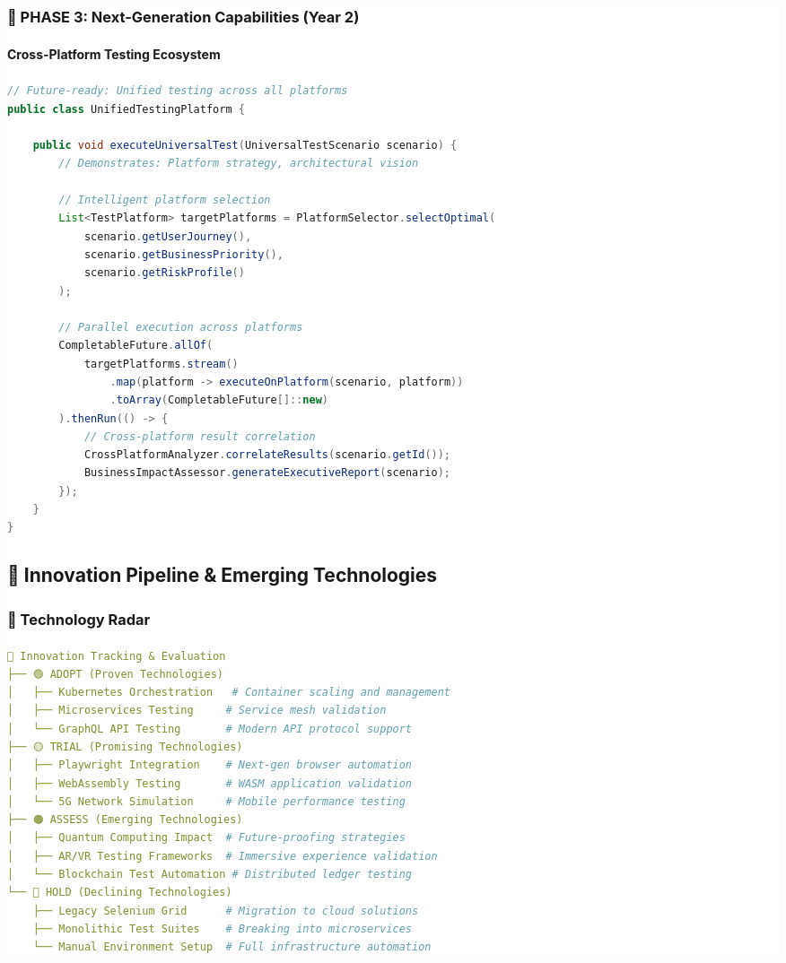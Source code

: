 ### **🌟 PHASE 3: Next-Generation Capabilities (Year 2)**

#### **Cross-Platform Testing Ecosystem**
```java
// Future-ready: Unified testing across all platforms
public class UnifiedTestingPlatform {
    
    public void executeUniversalTest(UniversalTestScenario scenario) {
        // Demonstrates: Platform strategy, architectural vision
        
        // Intelligent platform selection
        List<TestPlatform> targetPlatforms = PlatformSelector.selectOptimal(
            scenario.getUserJourney(),
            scenario.getBusinessPriority(),
            scenario.getRiskProfile()
        );
        
        // Parallel execution across platforms
        CompletableFuture.allOf(
            targetPlatforms.stream()
                .map(platform -> executeOnPlatform(scenario, platform))
                .toArray(CompletableFuture[]::new)
        ).thenRun(() -> {
            // Cross-platform result correlation
            CrossPlatformAnalyzer.correlateResults(scenario.getId());
            BusinessImpactAssessor.generateExecutiveReport(scenario);
        });
    }
}
```

## 🚀 Innovation Pipeline & Emerging Technologies

### **🔬 Technology Radar**
```yaml
📡 Innovation Tracking & Evaluation
├── 🟢 ADOPT (Proven Technologies)
│   ├── Kubernetes Orchestration   # Container scaling and management
│   ├── Microservices Testing     # Service mesh validation
│   └── GraphQL API Testing       # Modern API protocol support
├── 🟡 TRIAL (Promising Technologies)
│   ├── Playwright Integration    # Next-gen browser automation
│   ├── WebAssembly Testing       # WASM application validation
│   └── 5G Network Simulation     # Mobile performance testing
├── 🟠 ASSESS (Emerging Technologies)
│   ├── Quantum Computing Impact  # Future-proofing strategies
│   ├── AR/VR Testing Frameworks  # Immersive experience validation
│   └── Blockchain Test Automation # Distributed ledger testing
└── 🔴 HOLD (Declining Technologies)
    ├── Legacy Selenium Grid      # Migration to cloud solutions
    ├── Monolithic Test Suites    # Breaking into microservices
    └── Manual Environment Setup  # Full infrastructure automation
```
